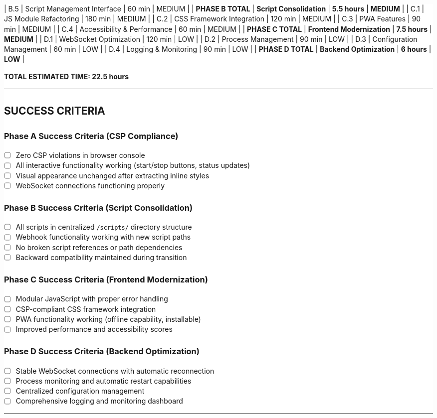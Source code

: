 | B.5   | Script Management Interface | 60 min | MEDIUM |
| **PHASE B TOTAL** | **Script Consolidation** | **5.5 hours** | **MEDIUM** |
| C.1   | JS Module Refactoring | 180 min | MEDIUM |
| C.2   | CSS Framework Integration | 120 min | MEDIUM |
| C.3   | PWA Features | 90 min | MEDIUM |
| C.4   | Accessibility & Performance | 60 min | MEDIUM |
| **PHASE C TOTAL** | **Frontend Modernization** | **7.5 hours** | **MEDIUM** |
| D.1   | WebSocket Optimization | 120 min | LOW |
| D.2   | Process Management | 90 min | LOW |
| D.3   | Configuration Management | 60 min | LOW |
| D.4   | Logging & Monitoring | 90 min | LOW |
| **PHASE D TOTAL** | **Backend Optimization** | **6 hours** | **LOW** |

**TOTAL ESTIMATED TIME: 22.5 hours**

---

## SUCCESS CRITERIA

### Phase A Success Criteria (CSP Compliance)
- [ ] Zero CSP violations in browser console
- [ ] All interactive functionality working (start/stop buttons, status updates)
- [ ] Visual appearance unchanged after extracting inline styles
- [ ] WebSocket connections functioning properly

### Phase B Success Criteria (Script Consolidation)
- [ ] All scripts in centralized `/scripts/` directory structure
- [ ] Webhook functionality working with new script paths
- [ ] No broken script references or path dependencies
- [ ] Backward compatibility maintained during transition

### Phase C Success Criteria (Frontend Modernization)
- [ ] Modular JavaScript with proper error handling
- [ ] CSP-compliant CSS framework integration
- [ ] PWA functionality working (offline capability, installable)
- [ ] Improved performance and accessibility scores

### Phase D Success Criteria (Backend Optimization)
- [ ] Stable WebSocket connections with automatic reconnection
- [ ] Process monitoring and automatic restart capabilities
- [ ] Centralized configuration management
- [ ] Comprehensive logging and monitoring dashboard

---